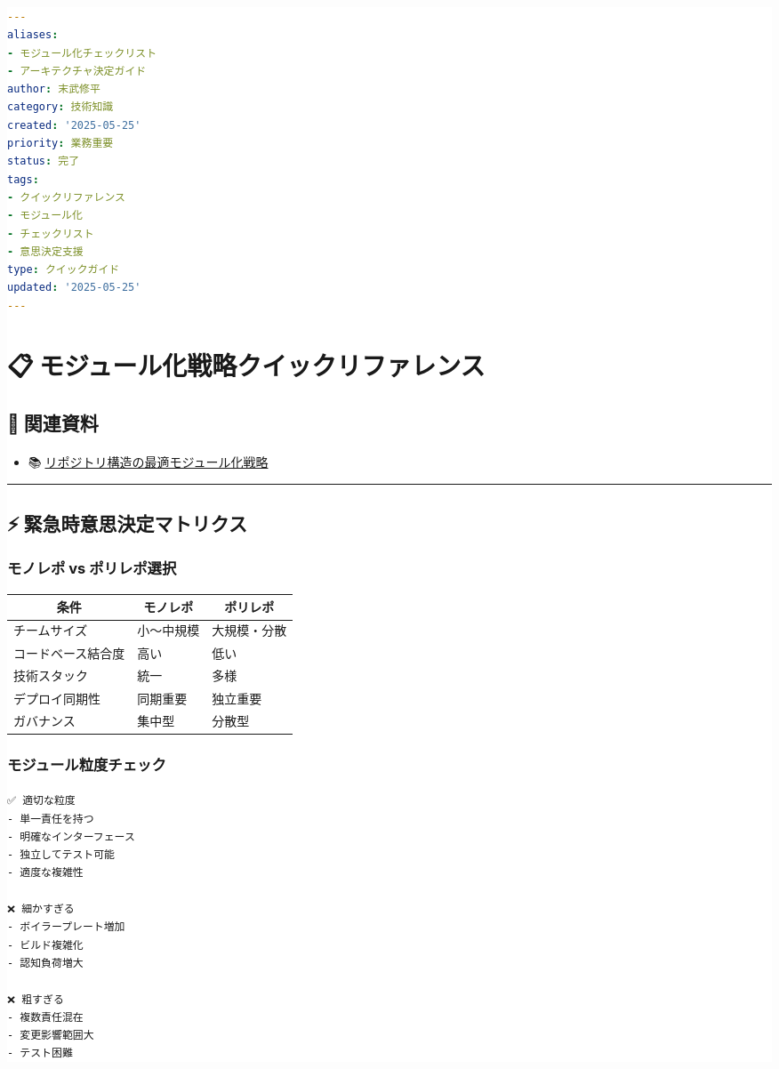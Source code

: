 ```yaml
---
aliases:
- モジュール化チェックリスト
- アーキテクチャ決定ガイド
author: 末武修平
category: 技術知識
created: '2025-05-25'
priority: 業務重要
status: 完了
tags:
- クイックリファレンス
- モジュール化
- チェックリスト
- 意思決定支援
type: クイックガイド
updated: '2025-05-25'
---
```


# 📋 モジュール化戦略クイックリファレンス

## 🔗 関連資料

- 📚 [リポジトリ構造の最適モジュール化戦略](./リポジトリ構造の最適モジュール化戦略.md)

---

## ⚡ 緊急時意思決定マトリクス

### モノレポ vs ポリレポ選択

| 条件               | モノレポ   | ポリレポ     |
| ------------------ | ---------- | ------------ |
| チームサイズ       | 小〜中規模 | 大規模・分散 |
| コードベース結合度 | 高い       | 低い         |
| 技術スタック       | 統一       | 多様         |
| デプロイ同期性     | 同期重要   | 独立重要     |
| ガバナンス         | 集中型     | 分散型       |

### モジュール粒度チェック

```
✅ 適切な粒度
- 単一責任を持つ
- 明確なインターフェース
- 独立してテスト可能
- 適度な複雑性

❌ 細かすぎる
- ボイラープレート増加
- ビルド複雑化
- 認知負荷増大

❌ 粗すぎる
- 複数責任混在
- 変更影響範囲大
- テスト困難
```